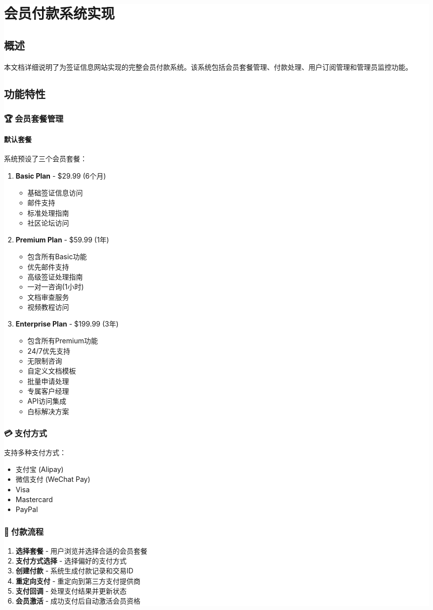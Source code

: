 # 会员付款系统实现

## 概述

本文档详细说明了为签证信息网站实现的完整会员付款系统。该系统包括会员套餐管理、付款处理、用户订阅管理和管理员监控功能。

## 功能特性

### 🏆 会员套餐管理

#### 默认套餐
系统预设了三个会员套餐：

1. **Basic Plan** - $29.99 (6个月)
   - 基础签证信息访问
   - 邮件支持
   - 标准处理指南
   - 社区论坛访问

2. **Premium Plan** - $59.99 (1年)
   - 包含所有Basic功能
   - 优先邮件支持
   - 高级签证处理指南
   - 一对一咨询(1小时)
   - 文档审查服务
   - 视频教程访问

3. **Enterprise Plan** - $199.99 (3年)
   - 包含所有Premium功能
   - 24/7优先支持
   - 无限制咨询
   - 自定义文档模板
   - 批量申请处理
   - 专属客户经理
   - API访问集成
   - 白标解决方案

### 💳 支付方式

支持多种支付方式：
- 支付宝 (Alipay)
- 微信支付 (WeChat Pay)
- Visa
- Mastercard
- PayPal

### 🔄 付款流程

1. **选择套餐** - 用户浏览并选择合适的会员套餐
2. **支付方式选择** - 选择偏好的支付方式
3. **创建付款** - 系统生成付款记录和交易ID
4. **重定向支付** - 重定向到第三方支付提供商
5. **支付回调** - 处理支付结果并更新状态
6. **会员激活** - 成功支付后自动激活会员资格

